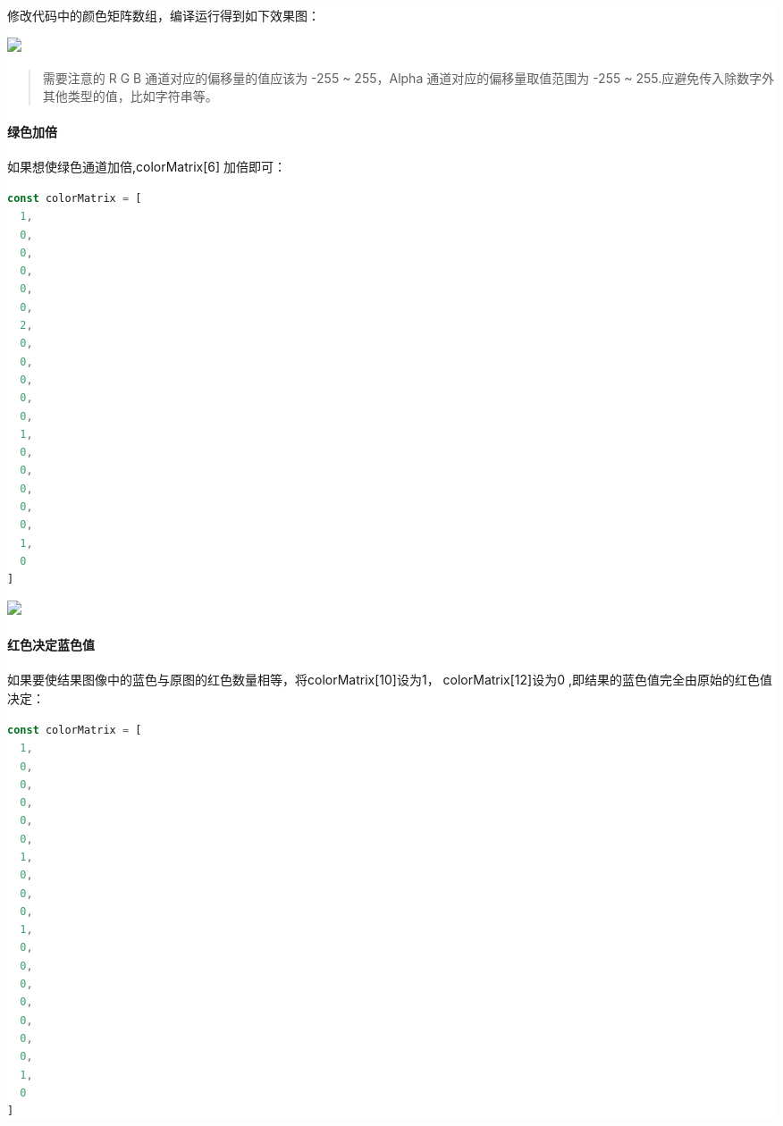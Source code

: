 修改代码中的颜色矩阵数组，编译运行得到如下效果图：

![](57398262a82f2.png)

> 需要注意的 R G B 通道对应的偏移量的值应该为 -255 ~ 255，Alpha 通道对应的偏移量取值范围为 -255 ~ 255.应避免传入除数字外其他类型的值，比如字符串等。

#### 绿色加倍

如果想使绿色通道加倍,colorMatrix[6] 加倍即可：

```javascript
const colorMatrix = [
  1,
  0,
  0,
  0,
  0,
  0,
  2,
  0,
  0,
  0,
  0,
  0,
  1,
  0,
  0,
  0,
  0,
  0,
  1,
  0
]
```

![](57398262b8b53.png)

#### 红色决定蓝色值

如果要使结果图像中的蓝色与原图的红色数量相等，将colorMatrix[10]设为1， colorMatrix[12]设为0 ,即结果的蓝色值完全由原始的红色值决定：

```javascript
const colorMatrix = [
  1,
  0,
  0,
  0,
  0,
  0,
  1,
  0,
  0,
  0,
  1,
  0,
  0,
  0,
  0,
  0,
  0,
  0,
  1,
  0
]
```


[egret-bird-filter-no]: egret-bird-filter-no.png
[egret-bird-filter-glow]: egret-bird-filter-glow.png
[egret-bird-filter-no]: egret-bird-filter-no.png
[egret-bird-filter-shadow]: egret-bird-filter-shadow.png